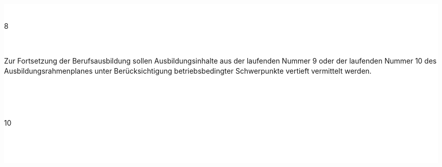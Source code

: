  

</td>

<td style="border-right: 0.5pt solid ; border-bottom: 0.5pt solid ; " align="center" valign="top" charoff="50">

8

</td>

<td style="border-bottom: 0.5pt solid ; " align="center" valign="top" charoff="50">

 

</td>

</tr>

<tr>

<td style="border-right: 0.5pt solid ; border-bottom: 0.5pt solid ; " colspan="3" align="left" valign="top" charoff="50">

Zur Fortsetzung der Berufsausbildung sollen Ausbildungsinhalte aus der
laufenden Nummer 9 oder der laufenden Nummer 10 des
Ausbildungsrahmenplanes unter Berücksichtigung betriebsbedingter
Schwerpunkte vertieft vermittelt werden.

</td>

<td style="border-right: 0.5pt solid ; border-bottom: 0.5pt solid ; " align="center" valign="top" charoff="50">

 

</td>

<td style="border-right: 0.5pt solid ; border-bottom: 0.5pt solid ; " align="center" valign="top" charoff="50">

 

</td>

<td style="border-right: 0.5pt solid ; border-bottom: 0.5pt solid ; " align="center" valign="top" charoff="50">

10

</td>

<td style="border-bottom: 0.5pt solid ; " align="center" valign="top" charoff="50">

 

</td>

</tr>

<tr>

<td style colspan="7" align="center" valign="top" charoff="50">

 

</td>
